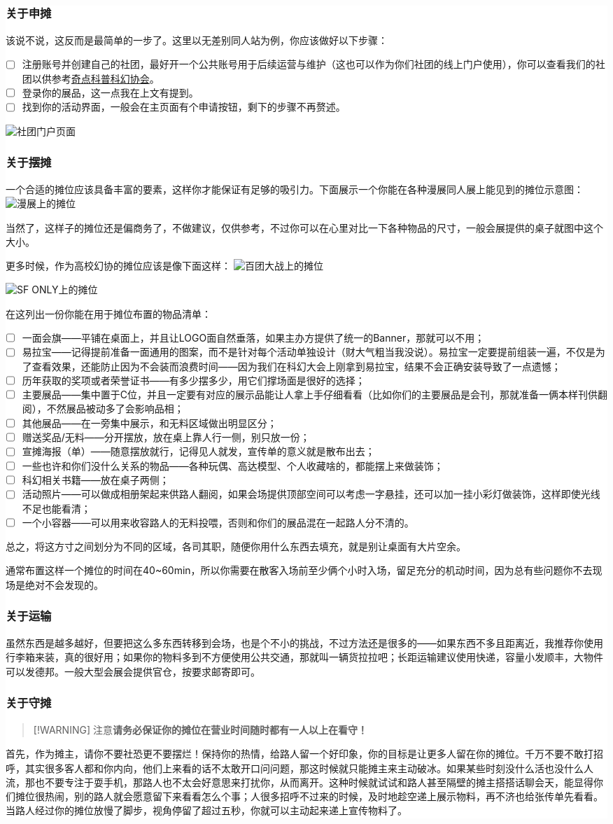 ### 关于申摊

​该说不说，这反而是最简单的一步了。这里以无差别同人站为例，你应该做好以下步骤：

- [ ] 注册账号并创建自己的社团，最好开一个公共账号用于后续运营与维护（这也可以作为你们社团的线上门户使用），你可以查看我们的社团以供参考[奇点科普科幻协会](https://www.allcpp.cn/c/2053295.do)。
- [ ] 登录你的展品，这一点我在上文有提到。
- [ ] 找到你的活动界面，一般会在主页面有个申请按钮，剩下的步骤不再赘述。

![社团门户页面](https://pic-1371809842.cos.ap-chengdu.myqcloud.com/PicGo/20251018201350400.webp?imageSlim)

### 关于摆摊

一个合适的摊位应该具备丰富的要素，这样你才能保证有足够的吸引力。下面展示一个你能在各种漫展同人展上能见到的摊位示意图：
![漫展上的摊位](https://pic-1371809842.cos.ap-chengdu.myqcloud.com/PicGo/20251018200155440.webp?imageSlim)

当然了，这样子的摊位还是偏商务了，不做建议，仅供参考，不过你可以在心里对比一下各种物品的尺寸，一般会展提供的桌子就图中这个大小。

更多时候，作为高校幻协的摊位应该是像下面这样：
![百团大战上的摊位](https://pic-1371809842.cos.ap-chengdu.myqcloud.com/PicGo/20251018175254101.webp?imageSlim)

![SF ONLY上的摊位](https://pic-1371809842.cos.ap-chengdu.myqcloud.com/PicGo/20251018174944328.webp?imageSlim)


​在这列出一份你能在用于摊位布置的物品清单：

- [ ] 一面会旗——平铺在桌面上，并且让LOGO面自然垂落，如果主办方提供了统一的Banner，那就可以不用；
- [ ] 易拉宝——记得提前准备一面通用的图案，而不是针对每个活动单独设计（财大气粗当我没说）。易拉宝一定要提前组装一遍，不仅是为了查看效果，还能防止因为不会装而浪费时间——因为我们在科幻大会上刚拿到易拉宝，结果不会正确安装导致了一点遗憾；
- [ ] 历年获取的奖项或者荣誉证书——有多少摆多少，用它们撑场面是很好的选择；
- [ ] 主要展品——集中置于C位，并且一定要有对应的展示品能让人拿上手仔细看看（比如你们的主要展品是会刊，那就准备一俩本样刊供翻阅），不然展品被动多了会影响品相；
- [ ] 其他展品——在一旁集中展示，和无料区域做出明显区分；
- [ ] 赠送奖品/无料——分开摆放，放在桌上靠人行一侧，别只放一份；
- [ ] 宣摊海报（单）——随意摆放就行，记得见人就发，宣传单的意义就是散布出去；
- [ ] 一些也许和你们没什么关系的物品——各种玩偶、高达模型、个人收藏啥的，都能摆上来做装饰；
- [ ] 科幻相关书籍——放在桌子两侧；
- [ ] 活动照片——可以做成相册架起来供路人翻阅，如果会场提供顶部空间可以考虑一字悬挂，还可以加一挂小彩灯做装饰，这样即使光线不足也能看清；
- [ ] 一个小容器——可以用来收容路人的无料投喂，否则和你们的展品混在一起路人分不清的。

​总之，将这方寸之间划分为不同的区域，各司其职，随便你用什么东西去填充，就是别让桌面有大片空余。

​通常布置这样一个摊位的时间在40~60min，所以你需要在散客入场前至少俩个小时入场，留足充分的机动时间，因为总有些问题你不去现场是绝对不会发现的。

### 关于运输

​虽然东西是越多越好，但要把这么多东西转移到会场，也是个不小的挑战，不过方法还是很多的——如果东西不多且距离近，我推荐你使用行李箱来装，真的很好用；如果你的物料多到不方便使用公共交通，那就叫一辆货拉拉吧；长距运输建议使用快递，容量小发顺丰，大物件可以发德邦。一般大型会展会提供官仓，按要求邮寄即可。

### 关于守摊

> [!WARNING] 注意
> ​**请务必保证你的摊位在营业时间随时都有一人以上在看守！**

​首先，作为摊主，请你不要社恐更不要摆烂！保持你的热情，给路人留一个好印象，你的目标是让更多人留在你的摊位。千万不要不敢打招呼，其实很多客人都和你内向，他们上来看的话不太敢开口问问题，那这时候就只能摊主来主动破冰。如果某些时刻没什么活也没什么人流，那也不要专注于耍手机，那路人也不太会好意思来打扰你，从而离开。这种时候就试试和路人甚至隔壁的摊主搭搭话聊会天，能显得你们摊位很热闹，别的路人就会愿意留下来看看怎么个事；人很多招呼不过来的时候，及时地趁空递上展示物料，再不济也给张传单先看看。当路人经过你的摊位放慢了脚步，视角停留了超过五秒，你就可以主动起来递上宣传物料了。


[^1]: 指成都理工大学奇点科普科幻协会，文中无特别说明则以“奇点”作为缩写
[^2]: 二编于10月中旬
[^3]: 同人展是由一群爱好者自发组织的展览，主要展示基于某个主题或作品的二次创作作品，如插画、漫画、小说等。这些展会旨在促进爱好者之间的交流与互动，展示创作成果，推广原作品。同人展通常比漫展更专注于同人文化。
[^4]: 日文原文为：むりょう